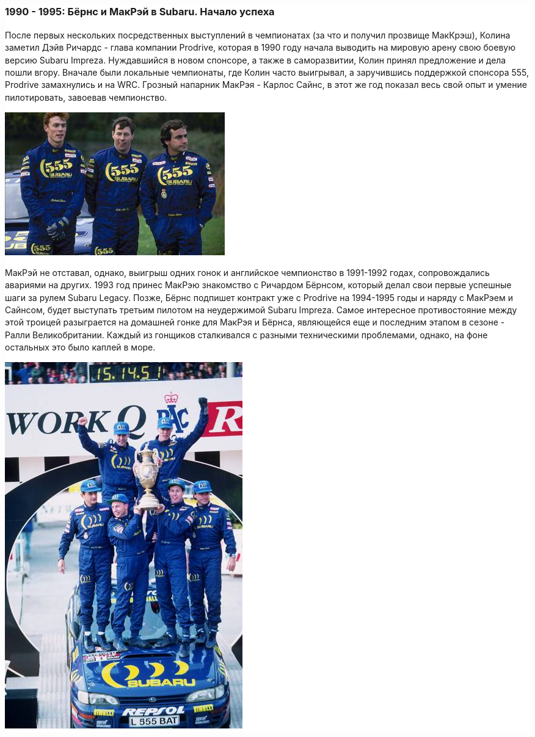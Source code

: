 ### 1990 - 1995: Бёрнс и МакРэй в Subaru. Начало успеха

После первых нескольких посредственных выступлений в чемпионатах (за что и получил прозвище МакКрэш), Колина заметил Дэйв Ричардс - глава компании Prodrive, которая в 1990 году начала выводить на мировую арену свою боевую версию Subaru Impreza. Нуждавшийся в новом спонсоре, а также в саморазвитии, Колин принял предложение и дела пошли вгору. Вначале были локальные чемпионаты, где Колин часто выигрывал, а заручившись поддержкой спонсора 555, Prodrive замахнулись и на WRC. Грозный напарник МакРэя - Карлос Сайнс, в этот же год показал весь свой опыт и умение пилотировать, завоевав чемпионство.

![Узнаете?Да, да, все они Субаристы. Бёрнс, МакРэй, Сайнс](/images/2012/05/378686.jpg "Узнаете? Да, да, все они Субаристы. Бёрнс, МакРэй, Сайнс")

МакРэй не отставал, однако, выигрыш одних гонок и английское чемпионство в 1991-1992 годах, сопровождались авариями на других. 1993 год принес МакРэю знакомство с Ричардом Бёрнсом, который делал свои первые успешные шаги за рулем Subaru Legacy. Позже, Бёрнс подпишет контракт уже с Prodrive на 1994-1995 годы и наряду с МакРэем и Сайнсом, будет выступать третьим пилотом на неудержимой Subaru Impreza. Самое интересное противостояние между этой троицей разыграется на домашней гонке для МакРэя и Бёрнса, являющейся еще и последним этапом в сезоне - Ралли Великобритании. Каждый из гонщиков сталкивался с разными техническими проблемами, однако, на фоне остальных это было каплей в море.

![Тройная победа Subaru в 1995 году](/images/2012/05/championshipsuby-1.jpg "Тройная победа Subaru в 1995 году")

